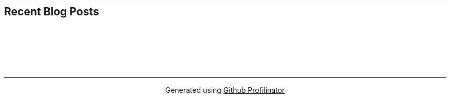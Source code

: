 ## Recent Blog Posts  
  

<br/>  

  

<br/>  

  

<br/>  


<br />

----
<div align="center">Generated using <a href="https://profilinator.rishav.dev/" target="_blank">Github Profilinator</a></div>
